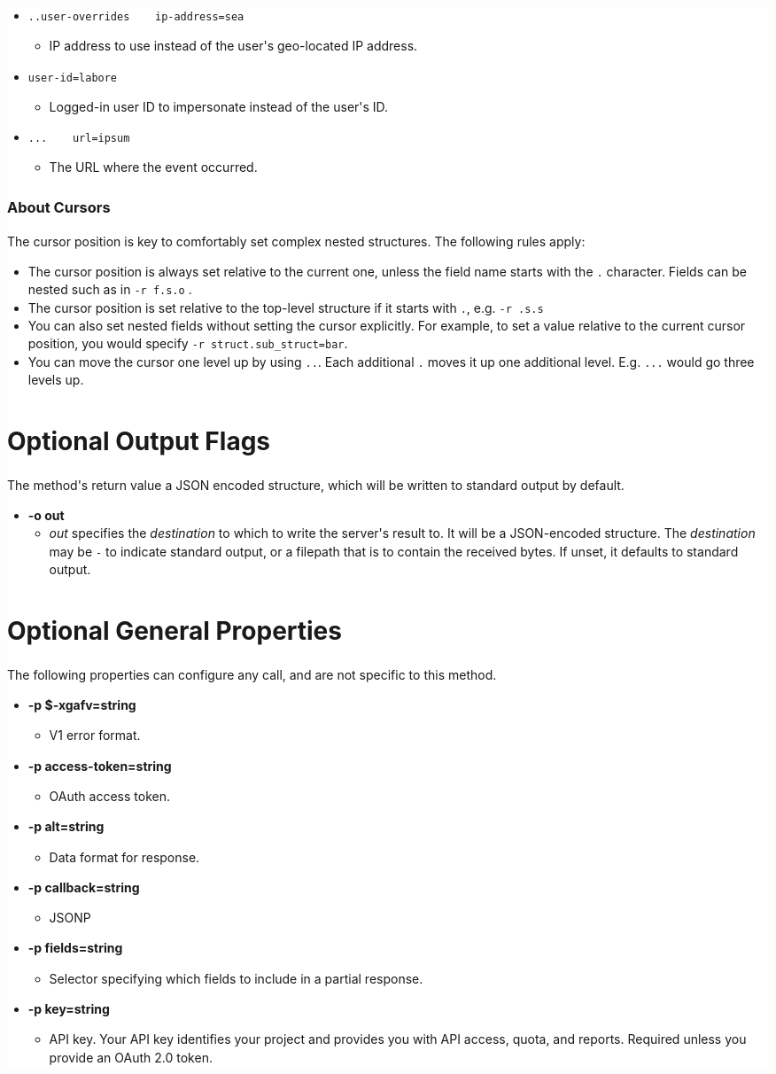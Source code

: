 * `..user-overrides    ip-address=sea`
    - IP address to use instead of the user&#39;s geo-located IP address.
* `user-id=labore`
    - Logged-in user ID to impersonate instead of the user&#39;s ID.


* `...    url=ipsum`
    - The URL where the event occurred.


### About Cursors

The cursor position is key to comfortably set complex nested structures. The following rules apply:

* The cursor position is always set relative to the current one, unless the field name starts with the `.` character. Fields can be nested such as in `-r f.s.o` .
* The cursor position is set relative to the top-level structure if it starts with `.`, e.g. `-r .s.s`
* You can also set nested fields without setting the cursor explicitly. For example, to set a value relative to the current cursor position, you would specify `-r struct.sub_struct=bar`.
* You can move the cursor one level up by using `..`. Each additional `.` moves it up one additional level. E.g. `...` would go three levels up.


# Optional Output Flags

The method's return value a JSON encoded structure, which will be written to standard output by default.

* **-o out**
    - *out* specifies the *destination* to which to write the server's result to.
      It will be a JSON-encoded structure.
      The *destination* may be `-` to indicate standard output, or a filepath that is to contain the received bytes.
      If unset, it defaults to standard output.
# Optional General Properties

The following properties can configure any call, and are not specific to this method.

* **-p $-xgafv=string**
    - V1 error format.

* **-p access-token=string**
    - OAuth access token.

* **-p alt=string**
    - Data format for response.

* **-p callback=string**
    - JSONP

* **-p fields=string**
    - Selector specifying which fields to include in a partial response.

* **-p key=string**
    - API key. Your API key identifies your project and provides you with API access, quota, and reports. Required unless you provide an OAuth 2.0 token.
